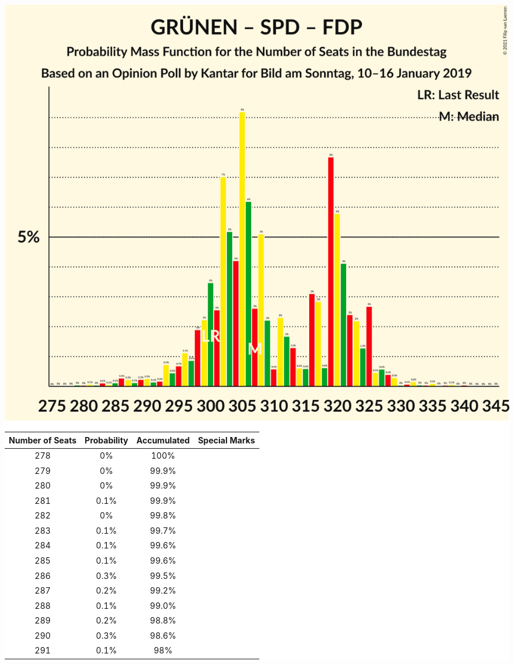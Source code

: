 ![Graph with seats probability mass function not yet produced](2019-01-16-Kantar-coalitions-seats-pmf-grünen–spd–fdp.png "Seats Probability Mass Function")

| Number of Seats | Probability | Accumulated | Special Marks |
|:---------------:|:-----------:|:-----------:|:-------------:|
| 278 | 0% | 100% |  |
| 279 | 0% | 99.9% |  |
| 280 | 0% | 99.9% |  |
| 281 | 0.1% | 99.9% |  |
| 282 | 0% | 99.8% |  |
| 283 | 0.1% | 99.7% |  |
| 284 | 0.1% | 99.6% |  |
| 285 | 0.1% | 99.6% |  |
| 286 | 0.3% | 99.5% |  |
| 287 | 0.2% | 99.2% |  |
| 288 | 0.1% | 99.0% |  |
| 289 | 0.2% | 98.8% |  |
| 290 | 0.3% | 98.6% |  |
| 291 | 0.1% | 98% |  |